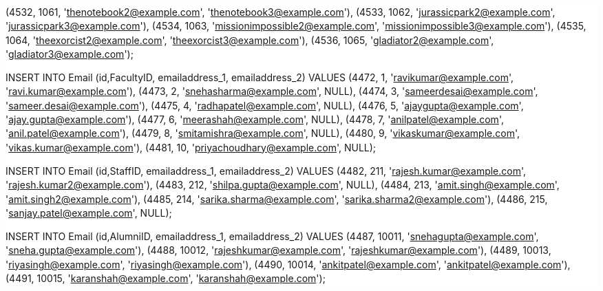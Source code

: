 (4532, 1061, 'thenotebook2@example.com', 'thenotebook3@example.com'),
(4533, 1062, 'jurassicpark2@example.com', 'jurassicpark3@example.com'),
(4534, 1063, 'missionimpossible2@example.com', 'missionimpossible3@example.com'),
(4535, 1064, 'theexorcist2@example.com', 'theexorcist3@example.com'),
(4536, 1065, 'gladiator2@example.com', 'gladiator3@example.com');

INSERT INTO Email (id,FacultyID, emailaddress_1, emailaddress_2) VALUES
(4472, 1, 'ravikumar@example.com', 'ravi.kumar@example.com'),
(4473, 2, 'snehasharma@example.com', NULL),
(4474, 3, 'sameerdesai@example.com', 'sameer.desai@example.com'),
(4475, 4, 'radhapatel@example.com', NULL),
(4476, 5, 'ajaygupta@example.com', 'ajay.gupta@example.com'),
(4477, 6, 'meerashah@example.com', NULL),
(4478, 7, 'anilpatel@example.com', 'anil.patel@example.com'),
(4479, 8, 'smitamishra@example.com', NULL),
(4480, 9, 'vikaskumar@example.com', 'vikas.kumar@example.com'),
(4481, 10, 'priyachoudhary@example.com', NULL);

INSERT INTO Email (id,StaffID, emailaddress_1, emailaddress_2) VALUES
(4482, 211, 'rajesh.kumar@example.com', 'rajesh.kumar2@example.com'),
(4483, 212, 'shilpa.gupta@example.com', NULL),
(4484, 213, 'amit.singh@example.com', 'amit.singh2@example.com'),
(4485, 214, 'sarika.sharma@example.com', 'sarika.sharma2@example.com'),
(4486, 215, 'sanjay.patel@example.com', NULL);

INSERT INTO Email (id,AlumniID, emailaddress_1, emailaddress_2) VALUES
(4487, 10011, 'snehagupta@example.com', 'sneha.gupta@example.com'),
(4488, 10012, 'rajeshkumar@example.com', 'rajeshkumar@example.com'),
(4489, 10013, 'riyasingh@example.com', 'riyasingh@example.com'),
(4490, 10014, 'ankitpatel@example.com', 'ankitpatel@example.com'),
(4491, 10015, 'karanshah@example.com', 'karanshah@example.com');



